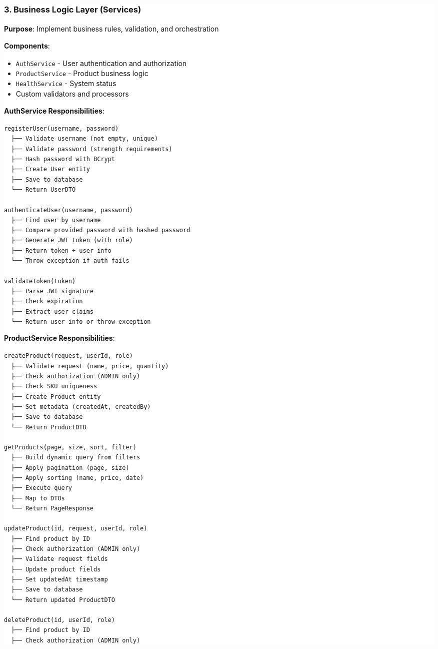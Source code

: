 ### 3. Business Logic Layer (Services)

**Purpose**: Implement business rules, validation, and orchestration

**Components**:
- `AuthService` - User authentication and authorization
- `ProductService` - Product business logic
- `HealthService` - System status
- Custom validators and processors

**AuthService Responsibilities**:
```
registerUser(username, password)
  ├── Validate username (not empty, unique)
  ├── Validate password (strength requirements)
  ├── Hash password with BCrypt
  ├── Create User entity
  ├── Save to database
  └── Return UserDTO

authenticateUser(username, password)
  ├── Find user by username
  ├── Compare provided password with hashed password
  ├── Generate JWT token (with role)
  ├── Return token + user info
  └── Throw exception if auth fails

validateToken(token)
  ├── Parse JWT signature
  ├── Check expiration
  ├── Extract user claims
  └── Return user info or throw exception
```

**ProductService Responsibilities**:
```
createProduct(request, userId, role)
  ├── Validate request (name, price, quantity)
  ├── Check authorization (ADMIN only)
  ├── Check SKU uniqueness
  ├── Create Product entity
  ├── Set metadata (createdAt, createdBy)
  ├── Save to database
  └── Return ProductDTO

getProducts(page, size, sort, filter)
  ├── Build dynamic query from filters
  ├── Apply pagination (page, size)
  ├── Apply sorting (name, price, date)
  ├── Execute query
  ├── Map to DTOs
  └── Return PageResponse

updateProduct(id, request, userId, role)
  ├── Find product by ID
  ├── Check authorization (ADMIN only)
  ├── Validate request fields
  ├── Update product fields
  ├── Set updatedAt timestamp
  ├── Save to database
  └── Return updated ProductDTO

deleteProduct(id, userId, role)
  ├── Find product by ID
  ├── Check authorization (ADMIN only)
```